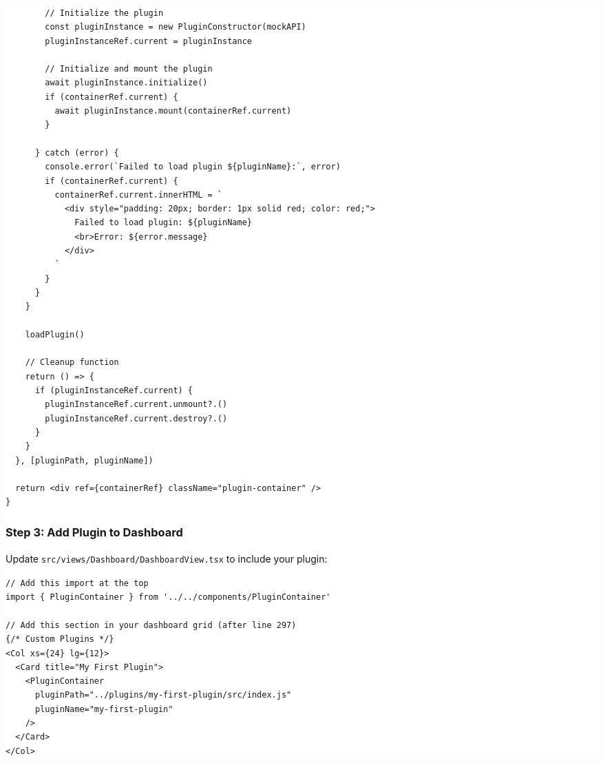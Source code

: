 ```tsx
        // Initialize the plugin
        const pluginInstance = new PluginConstructor(mockAPI)
        pluginInstanceRef.current = pluginInstance

        // Initialize and mount the plugin
        await pluginInstance.initialize()
        if (containerRef.current) {
          await pluginInstance.mount(containerRef.current)
        }

      } catch (error) {
        console.error(`Failed to load plugin ${pluginName}:`, error)
        if (containerRef.current) {
          containerRef.current.innerHTML = `
            <div style="padding: 20px; border: 1px solid red; color: red;">
              Failed to load plugin: ${pluginName}
              <br>Error: ${error.message}
            </div>
          `
        }
      }
    }

    loadPlugin()

    // Cleanup function
    return () => {
      if (pluginInstanceRef.current) {
        pluginInstanceRef.current.unmount?.()
        pluginInstanceRef.current.destroy?.()
      }
    }
  }, [pluginPath, pluginName])

  return <div ref={containerRef} className="plugin-container" />
}
```

### Step 3: Add Plugin to Dashboard

Update `src/views/Dashboard/DashboardView.tsx` to include your plugin:

```tsx
// Add this import at the top
import { PluginContainer } from '../../components/PluginContainer'

// Add this section in your dashboard grid (after line 297)
{/* Custom Plugins */}
<Col xs={24} lg={12}>
  <Card title="My First Plugin">
    <PluginContainer 
      pluginPath="../plugins/my-first-plugin/src/index.js"
      pluginName="my-first-plugin"
    />
  </Card>
</Col>
```
